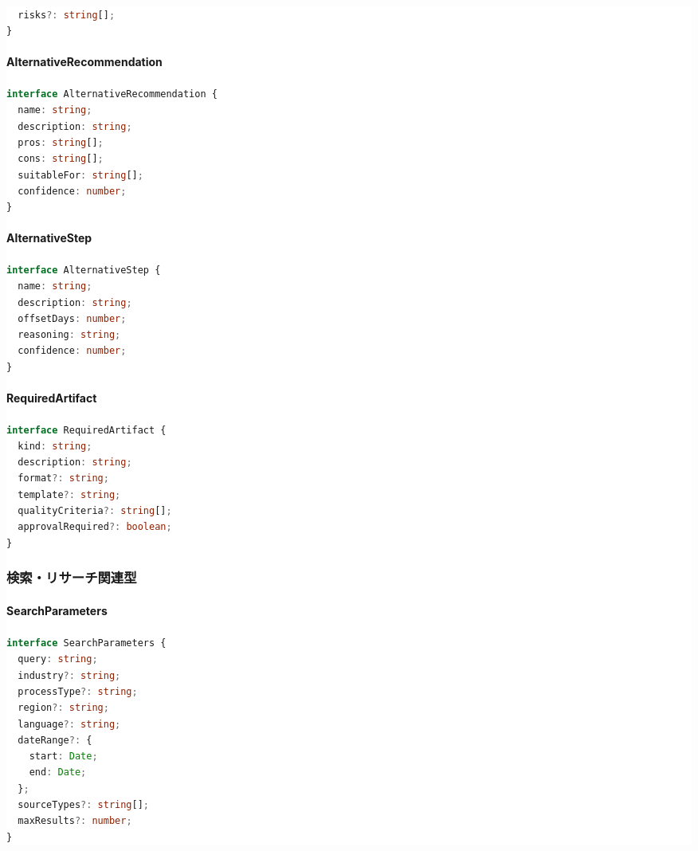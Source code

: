 ```typescript
  risks?: string[];
}
```

#### AlternativeRecommendation
```typescript
interface AlternativeRecommendation {
  name: string;
  description: string;
  pros: string[];
  cons: string[];
  suitableFor: string[];
  confidence: number;
}
```

#### AlternativeStep
```typescript
interface AlternativeStep {
  name: string;
  description: string;
  offsetDays: number;
  reasoning: string;
  confidence: number;
}
```

#### RequiredArtifact
```typescript
interface RequiredArtifact {
  kind: string;
  description: string;
  format?: string;
  template?: string;
  qualityCriteria?: string[];
  approvalRequired?: boolean;
}
```

### 検索・リサーチ関連型

#### SearchParameters
```typescript
interface SearchParameters {
  query: string;
  industry?: string;
  processType?: string;
  region?: string;
  language?: string;
  dateRange?: {
    start: Date;
    end: Date;
  };
  sourceTypes?: string[];
  maxResults?: number;
}
```
